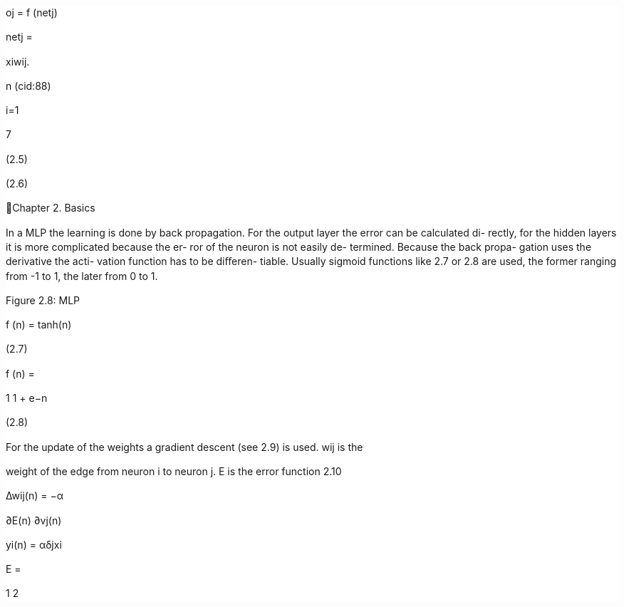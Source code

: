 oj = f (netj)

netj =

xiwij.

n
(cid:88)

i=1

7

(2.5)

(2.6)

Chapter 2. Basics

In a MLP the learning is done by
back propagation. For the output
layer the error can be calculated di-
rectly, for the hidden layers it is
more complicated because the er-
ror of the neuron is not easily de-
termined. Because the back propa-
gation uses the derivative the acti-
vation function has to be diﬀeren-
tiable. Usually sigmoid functions
like 2.7 or 2.8 are used, the former
ranging from -1 to 1, the later from
0 to 1.

Figure 2.8: MLP

f (n) = tanh(n)

(2.7)

f (n) =

1
1 + e−n

(2.8)

For the update of the weights a gradient descent (see 2.9) is used. wij is the

weight of the edge from neuron i to neuron j. E is the error function 2.10

∆wij(n) = −α

∂E(n)
∂vj(n)

yi(n) = αδjxi

E =

1
2
